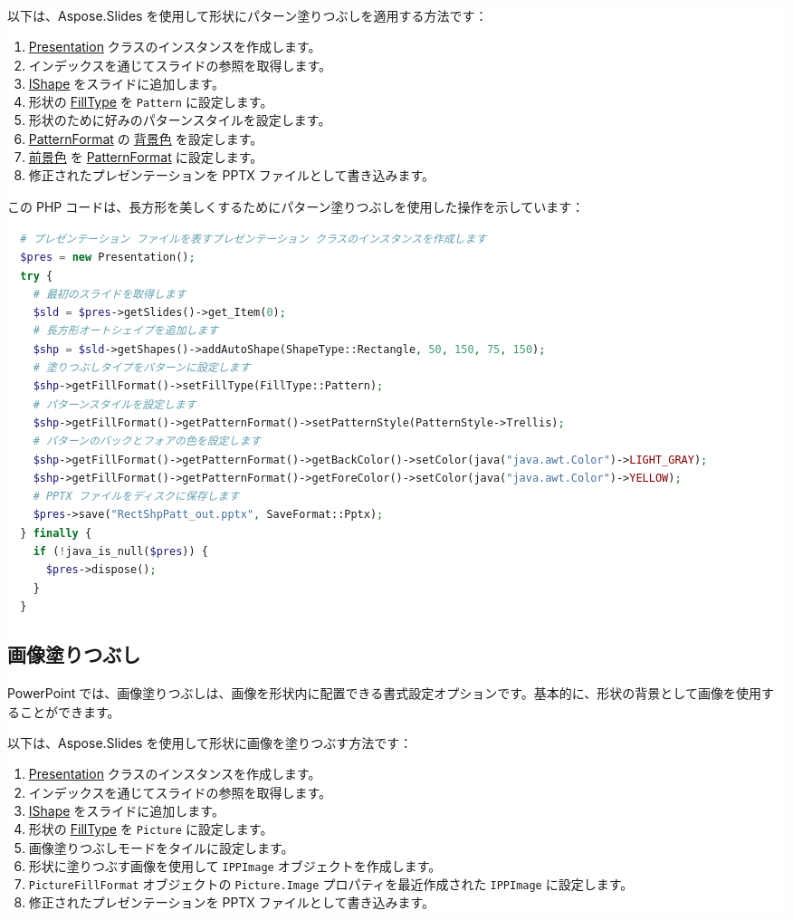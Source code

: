 以下は、Aspose.Slides を使用して形状にパターン塗りつぶしを適用する方法です：

1. [Presentation](https://reference.aspose.com/slides/php-java/aspose.slides/Presentation) クラスのインスタンスを作成します。
2. インデックスを通じてスライドの参照を取得します。
3. [IShape](https://reference.aspose.com/slides/php-java/aspose.slides/IShape) をスライドに追加します。
4. 形状の [FillType](https://reference.aspose.com/slides/php-java/aspose.slides/FillType) を `Pattern` に設定します。
5. 形状のために好みのパターンスタイルを設定します。
6. [PatternFormat](https://reference.aspose.com/slides/php-java/aspose.slides/PatternFormat) の [背景色](https://reference.aspose.com/slides/php-java/aspose.slides/PatternFormat#getBackColor--) を設定します。
7. [前景色](https://reference.aspose.com/slides/php-java/aspose.slides/PatternFormat#getForeColor--) を [PatternFormat](https://reference.aspose.com/slides/php-java/aspose.slides/PatternFormat) に設定します。
8. 修正されたプレゼンテーションを PPTX ファイルとして書き込みます。

この PHP コードは、長方形を美しくするためにパターン塗りつぶしを使用した操作を示しています：

```php
  # プレゼンテーション ファイルを表すプレゼンテーション クラスのインスタンスを作成します
  $pres = new Presentation();
  try {
    # 最初のスライドを取得します
    $sld = $pres->getSlides()->get_Item(0);
    # 長方形オートシェイプを追加します
    $shp = $sld->getShapes()->addAutoShape(ShapeType::Rectangle, 50, 150, 75, 150);
    # 塗りつぶしタイプをパターンに設定します
    $shp->getFillFormat()->setFillType(FillType::Pattern);
    # パターンスタイルを設定します
    $shp->getFillFormat()->getPatternFormat()->setPatternStyle(PatternStyle->Trellis);
    # パターンのバックとフォアの色を設定します
    $shp->getFillFormat()->getPatternFormat()->getBackColor()->setColor(java("java.awt.Color")->LIGHT_GRAY);
    $shp->getFillFormat()->getPatternFormat()->getForeColor()->setColor(java("java.awt.Color")->YELLOW);
    # PPTX ファイルをディスクに保存します
    $pres->save("RectShpPatt_out.pptx", SaveFormat::Pptx);
  } finally {
    if (!java_is_null($pres)) {
      $pres->dispose();
    }
  }
```

## **画像塗りつぶし**
PowerPoint では、画像塗りつぶしは、画像を形状内に配置できる書式設定オプションです。基本的に、形状の背景として画像を使用することができます。

以下は、Aspose.Slides を使用して形状に画像を塗りつぶす方法です：

1. [Presentation](https://reference.aspose.com/slides/php-java/aspose.slides/Presentation) クラスのインスタンスを作成します。
2. インデックスを通じてスライドの参照を取得します。
3. [IShape](https://reference.aspose.com/slides/php-java/aspose.slides/IShape) をスライドに追加します。
4. 形状の [FillType](https://reference.aspose.com/slides/php-java/aspose.slides/FillType) を `Picture` に設定します。
5. 画像塗りつぶしモードをタイルに設定します。
6. 形状に塗りつぶす画像を使用して `IPPImage` オブジェクトを作成します。
7. `PictureFillFormat` オブジェクトの `Picture.Image` プロパティを最近作成された `IPPImage` に設定します。
8. 修正されたプレゼンテーションを PPTX ファイルとして書き込みます。

